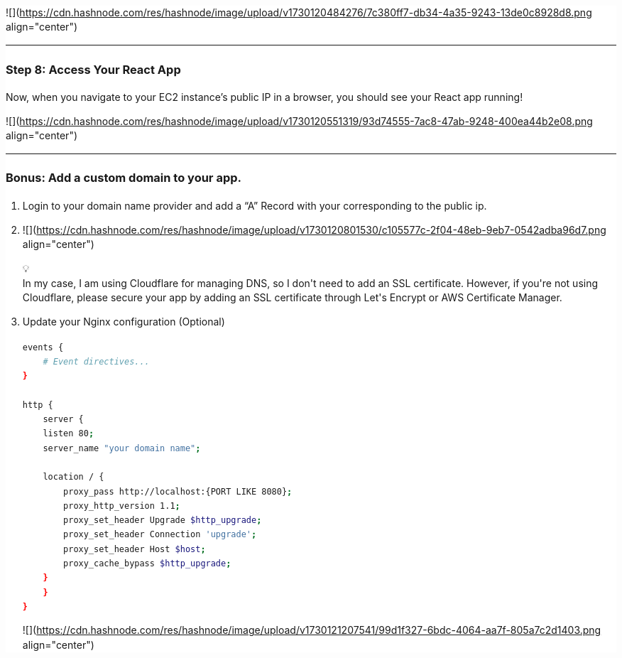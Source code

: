 ![](https://cdn.hashnode.com/res/hashnode/image/upload/v1730120484276/7c380ff7-db34-4a35-9243-13de0c8928d8.png align="center")

---

### Step 8: **Access Your React App**

Now, when you navigate to your EC2 instance’s public IP in a browser, you should see your React app running!

![](https://cdn.hashnode.com/res/hashnode/image/upload/v1730120551319/93d74555-7ac8-47ab-9248-400ea44b2e08.png align="center")

---

### Bonus: **Add a custom domain to your app.**

1. Login to your domain name provider and add a “A” Record with your corresponding to the public ip.
    
2. ![](https://cdn.hashnode.com/res/hashnode/image/upload/v1730120801530/c105577c-2f04-48eb-9eb7-0542adba96d7.png align="center")
    
    <div data-node-type="callout">
    <div data-node-type="callout-emoji">💡</div>
    <div data-node-type="callout-text">In my case, I am using Cloudflare for managing DNS, so I don't need to add an SSL certificate. However, if you're not using Cloudflare, please secure your app by adding an SSL certificate through Let's Encrypt or AWS Certificate Manager.</div>
    </div>
    
3. Update your Nginx configuration (Optional)
    
    ```bash
    events {
        # Event directives...
    }
    
    http {
    	server {
        listen 80;
        server_name "your domain name";
    
        location / {
            proxy_pass http://localhost:{PORT LIKE 8080};
            proxy_http_version 1.1;
            proxy_set_header Upgrade $http_upgrade;
            proxy_set_header Connection 'upgrade';
            proxy_set_header Host $host;
            proxy_cache_bypass $http_upgrade;
        }
    	}
    }
    ```
    
    ![](https://cdn.hashnode.com/res/hashnode/image/upload/v1730121207541/99d1f327-6bdc-4064-aa7f-805a7c2d1403.png align="center")
    